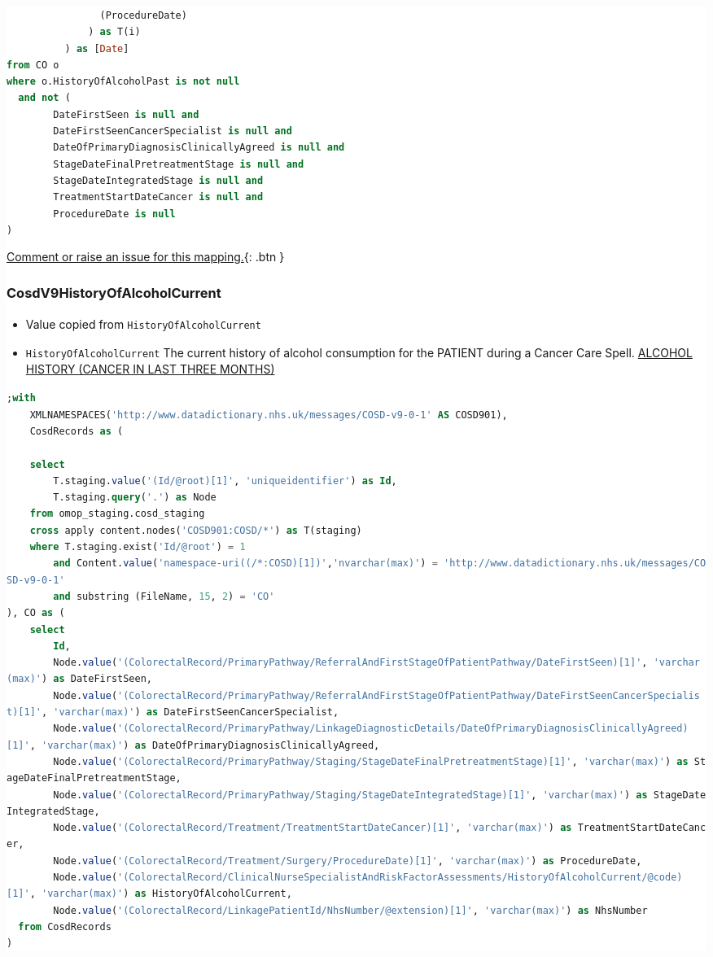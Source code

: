 ```sql
                (ProcedureDate)
              ) as T(i)
          ) as [Date]
from CO o
where o.HistoryOfAlcoholPast is not null
  and not (
		DateFirstSeen is null and
		DateFirstSeenCancerSpecialist is null and
		DateOfPrimaryDiagnosisClinicallyAgreed is null and
		StageDateFinalPretreatmentStage is null and
		StageDateIntegratedStage is null and
		TreatmentStartDateCancer is null and
		ProcedureDate is null
)
```


[Comment or raise an issue for this mapping.](https://github.com/answerdigital/oxford-omop-data-mapper/issues/new?title=OMOP%20Observation%20table%20value_as_string%20field%20CosdV9HistoryOfAlcoholPast%20mapping){: .btn }
### CosdV9HistoryOfAlcoholCurrent
* Value copied from `HistoryOfAlcoholCurrent`

* `HistoryOfAlcoholCurrent` The current history of alcohol consumption for the PATIENT during a Cancer Care Spell. [ALCOHOL HISTORY (CANCER IN LAST THREE MONTHS)](https://www.datadictionary.nhs.uk/data_elements/alcohol_history__cancer_in_last_three_months_.html)

```sql
;with 
	XMLNAMESPACES('http://www.datadictionary.nhs.uk/messages/COSD-v9-0-1' AS COSD901),
	CosdRecords as ( 

	select
		T.staging.value('(Id/@root)[1]', 'uniqueidentifier') as Id,
		T.staging.query('.') as Node
	from omop_staging.cosd_staging
	cross apply content.nodes('COSD901:COSD/*') as T(staging)
	where T.staging.exist('Id/@root') = 1
		and Content.value('namespace-uri((/*:COSD)[1])','nvarchar(max)') = 'http://www.datadictionary.nhs.uk/messages/COSD-v9-0-1'
		and substring (FileName, 15, 2) = 'CO'
), CO as (
	select
		Id,
		Node.value('(ColorectalRecord/PrimaryPathway/ReferralAndFirstStageOfPatientPathway/DateFirstSeen)[1]', 'varchar(max)') as DateFirstSeen,
		Node.value('(ColorectalRecord/PrimaryPathway/ReferralAndFirstStageOfPatientPathway/DateFirstSeenCancerSpecialist)[1]', 'varchar(max)') as DateFirstSeenCancerSpecialist,
		Node.value('(ColorectalRecord/PrimaryPathway/LinkageDiagnosticDetails/DateOfPrimaryDiagnosisClinicallyAgreed)[1]', 'varchar(max)') as DateOfPrimaryDiagnosisClinicallyAgreed,
		Node.value('(ColorectalRecord/PrimaryPathway/Staging/StageDateFinalPretreatmentStage)[1]', 'varchar(max)') as StageDateFinalPretreatmentStage,
		Node.value('(ColorectalRecord/PrimaryPathway/Staging/StageDateIntegratedStage)[1]', 'varchar(max)') as StageDateIntegratedStage,
		Node.value('(ColorectalRecord/Treatment/TreatmentStartDateCancer)[1]', 'varchar(max)') as TreatmentStartDateCancer,
		Node.value('(ColorectalRecord/Treatment/Surgery/ProcedureDate)[1]', 'varchar(max)') as ProcedureDate,
		Node.value('(ColorectalRecord/ClinicalNurseSpecialistAndRiskFactorAssessments/HistoryOfAlcoholCurrent/@code)[1]', 'varchar(max)') as HistoryOfAlcoholCurrent,
		Node.value('(ColorectalRecord/LinkagePatientId/NhsNumber/@extension)[1]', 'varchar(max)') as NhsNumber
  from CosdRecords
)
```